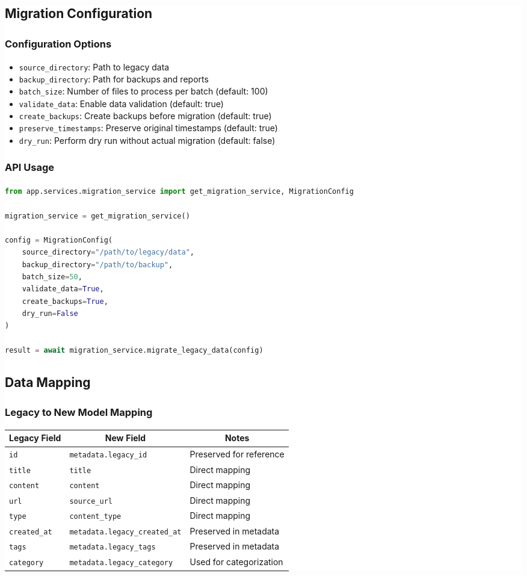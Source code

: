 ## Migration Configuration

### Configuration Options

- `source_directory`: Path to legacy data
- `backup_directory`: Path for backups and reports
- `batch_size`: Number of files to process per batch (default: 100)
- `validate_data`: Enable data validation (default: true)
- `create_backups`: Create backups before migration (default: true)
- `preserve_timestamps`: Preserve original timestamps (default: true)
- `dry_run`: Perform dry run without actual migration (default: false)

### API Usage

```python
from app.services.migration_service import get_migration_service, MigrationConfig

migration_service = get_migration_service()

config = MigrationConfig(
    source_directory="/path/to/legacy/data",
    backup_directory="/path/to/backup",
    batch_size=50,
    validate_data=True,
    create_backups=True,
    dry_run=False
)

result = await migration_service.migrate_legacy_data(config)
```

## Data Mapping

### Legacy to New Model Mapping

| Legacy Field | New Field | Notes |
|--------------|-----------|-------|
| `id` | `metadata.legacy_id` | Preserved for reference |
| `title` | `title` | Direct mapping |
| `content` | `content` | Direct mapping |
| `url` | `source_url` | Direct mapping |
| `type` | `content_type` | Direct mapping |
| `created_at` | `metadata.legacy_created_at` | Preserved in metadata |
| `tags` | `metadata.legacy_tags` | Preserved in metadata |
| `category` | `metadata.legacy_category` | Used for categorization |
